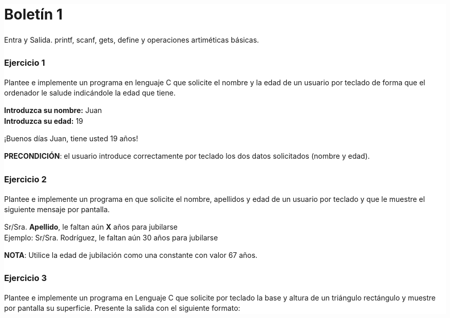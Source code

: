 

<web-summary rel="tldr"/>

# Boletín 1



<tldr id="tldr">

Entra y Salida. printf, scanf, gets, define y operaciones artiméticas básicas.

</tldr>

### Ejercicio 1

Plantee e implemente un programa en lenguaje C que solicite el nombre y la edad de un usuario por teclado de forma que
el ordenador le salude indicándole la edad que tiene.

<procedure>
<title>Ejemplo de Ejecución</title>
<p>
    <b>Introduzca su nombre:</b> Juan<br/>
    <b>Introduzca su edad:</b> 19
</p>
<p>¡Buenos días Juan, tiene usted 19 años!</p>
</procedure>

**PRECONDICIÓN**: el usuario introduce correctamente por teclado los dos datos solicitados (nombre y edad).

<code-block src="./Boletin_1/Ejercicio_01.c" lang="C" collapsible="true" collapsed-title="Mostrar Solución"/>

### Ejercicio 2

Plantee e implemente un programa en que solicite el nombre, apellidos y edad de un usuario por teclado y que le muestre
el siguiente mensaje por pantalla.

<procedure><p>
Sr/Sra. <b>Apellido</b>, le faltan aún <b>X</b> años para jubilarse<br/>
Ejemplo: Sr/Sra. Rodríguez, le faltan aún 30 años para jubilarse
</p></procedure>

**NOTA**: Utilice la edad de jubilación como una constante con valor 67 años.

<code-block src="./Boletin_1/Ejercicio_02.c" lang="C" collapsible="true" collapsed-title="Mostrar Solución"/>

### Ejercicio 3

Plantee e implemente un programa en Lenguaje C que solicite por teclado la base y altura de un triángulo rectángulo y
muestre por pantalla su superficie. Presente la salida con el siguiente formato:
